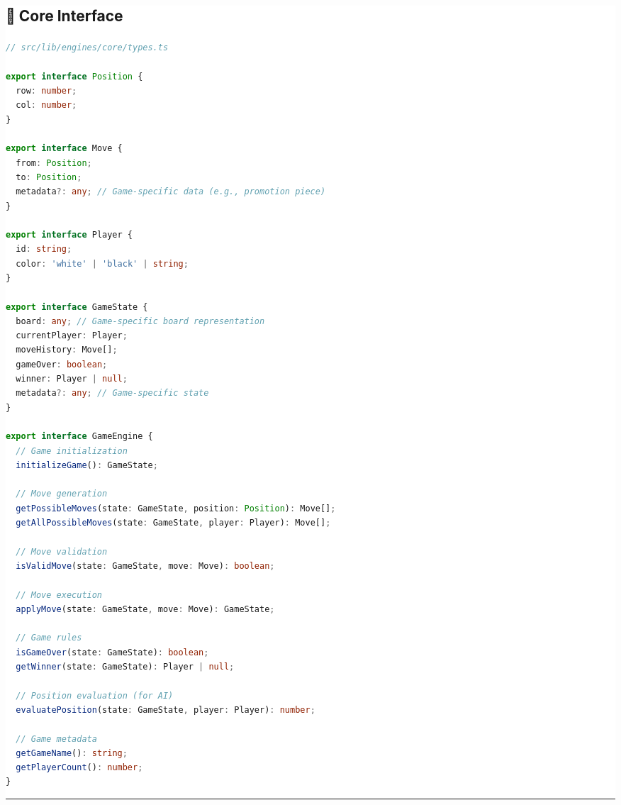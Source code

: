 
## 📝 **Core Interface**

```typescript
// src/lib/engines/core/types.ts

export interface Position {
  row: number;
  col: number;
}

export interface Move {
  from: Position;
  to: Position;
  metadata?: any; // Game-specific data (e.g., promotion piece)
}

export interface Player {
  id: string;
  color: 'white' | 'black' | string;
}

export interface GameState {
  board: any; // Game-specific board representation
  currentPlayer: Player;
  moveHistory: Move[];
  gameOver: boolean;
  winner: Player | null;
  metadata?: any; // Game-specific state
}

export interface GameEngine {
  // Game initialization
  initializeGame(): GameState;
  
  // Move generation
  getPossibleMoves(state: GameState, position: Position): Move[];
  getAllPossibleMoves(state: GameState, player: Player): Move[];
  
  // Move validation
  isValidMove(state: GameState, move: Move): boolean;
  
  // Move execution
  applyMove(state: GameState, move: Move): GameState;
  
  // Game rules
  isGameOver(state: GameState): boolean;
  getWinner(state: GameState): Player | null;
  
  // Position evaluation (for AI)
  evaluatePosition(state: GameState, player: Player): number;
  
  // Game metadata
  getGameName(): string;
  getPlayerCount(): number;
}
```

---
